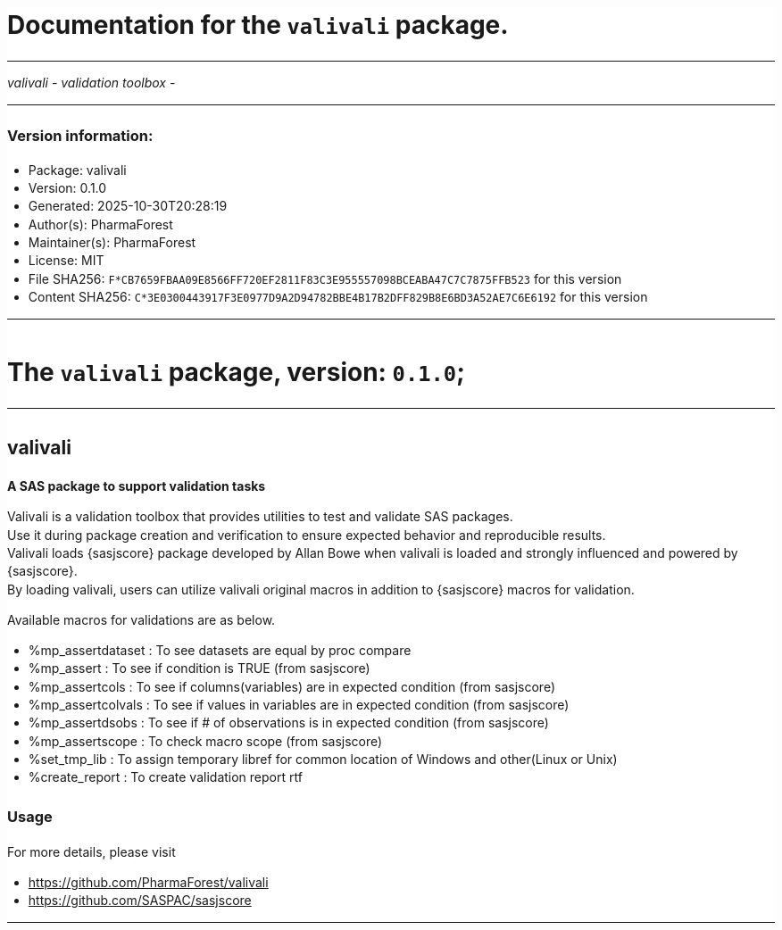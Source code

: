 ﻿# Documentation for the `valivali` package.
  
----------------------------------------------------------------
 
 *valivali - validation toolbox -* 
  
----------------------------------------------------------------
 
### Version information:
  
- Package: valivali
- Version: 0.1.0
- Generated: 2025-10-30T20:28:19
- Author(s): PharmaForest
- Maintainer(s): PharmaForest
- License: MIT
- File SHA256: `F*CB7659FBAA09E8566FF720EF2811F83C3E955557098BCEABA47C7C7875FFB523` for this version
- Content SHA256: `C*3E0300443917F3E0977D9A2D94782BBE4B17B2DFF829B8E6BD3A52AE7C6E6192` for this version
  
---
 
# The `valivali` package, version: `0.1.0`;
  
---
 

##  valivali
**A SAS package to support validation tasks**

Valivali is a validation toolbox that provides utilities to test and validate SAS packages.  
Use it during package creation and verification to ensure expected behavior and reproducible results.  
Valivali loads {sasjscore} package developed by Allan Bowe when valivali is loaded and strongly influenced and powered by {sasjscore}.  
By loading valivali, users can utilize valivali original macros in addition to {sasjscore} macros for validation.  

Available macros for validations are as below.
- %mp_assertdataset	: To see datasets are equal by proc compare    
- %mp_assert				: To see if condition is TRUE (from sasjscore)  
- %mp_assertcols		: To see if columns(variables) are in expected condition (from sasjscore)    
- %mp_assertcolvals	: To see if values in variables are in expected condition (from sasjscore)  
- %mp_assertdsobs		: To see if # of observations is in expected condition (from sasjscore)  
- %mp_assertscope		: To check macro scope (from sasjscore)    
- %set_tmp_lib				: To assign temporary libref for common location of Windows and other(Linux or Unix)  
- %create_report			: To create validation report rtf  


### Usage
For more details, please visit
- https://github.com/PharmaForest/valivali  
- https://github.com/SASPAC/sasjscore  

---